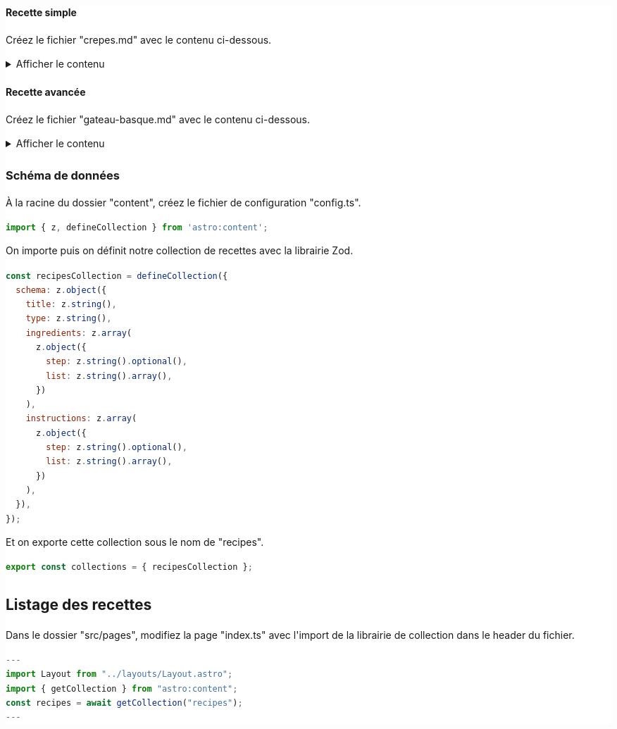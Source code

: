 #### Recette simple

Créez le fichier "crepes.md" avec le contenu ci-dessous.

<details><summary>Afficher le contenu</summary></details>

#### Recette avancée

Créez le fichier "gateau-basque.md" avec le contenu ci-dessous.

<details><summary>Afficher le contenu</summary></details>

### Schéma de données

À la racine du dossier "content", créez le fichier de configuration "config.ts".

```js
import { z, defineCollection } from 'astro:content';
```

On importe puis on définit notre collection de recettes avec la librairie Zod.

```js
const recipesCollection = defineCollection({
  schema: z.object({
    title: z.string(),
    type: z.string(),
    ingredients: z.array(
      z.object({
        step: z.string().optional(),
        list: z.string().array(),
      })
    ),
    instructions: z.array(
      z.object({
        step: z.string().optional(),
        list: z.string().array(),
      })
    ),
  }),
});
```

Et on exporte cette collection sous le nom de "recipes".

```jsx
export const collections = { recipesCollection };
```

## Listage des recettes

Dans le dossier "src/pages", modifiez la page "index.ts" avec l'import de la librairie de collection dans le header du fichier.

```jsx
---
import Layout from "../layouts/Layout.astro";
import { getCollection } from "astro:content";
const recipes = await getCollection("recipes");
---
```
